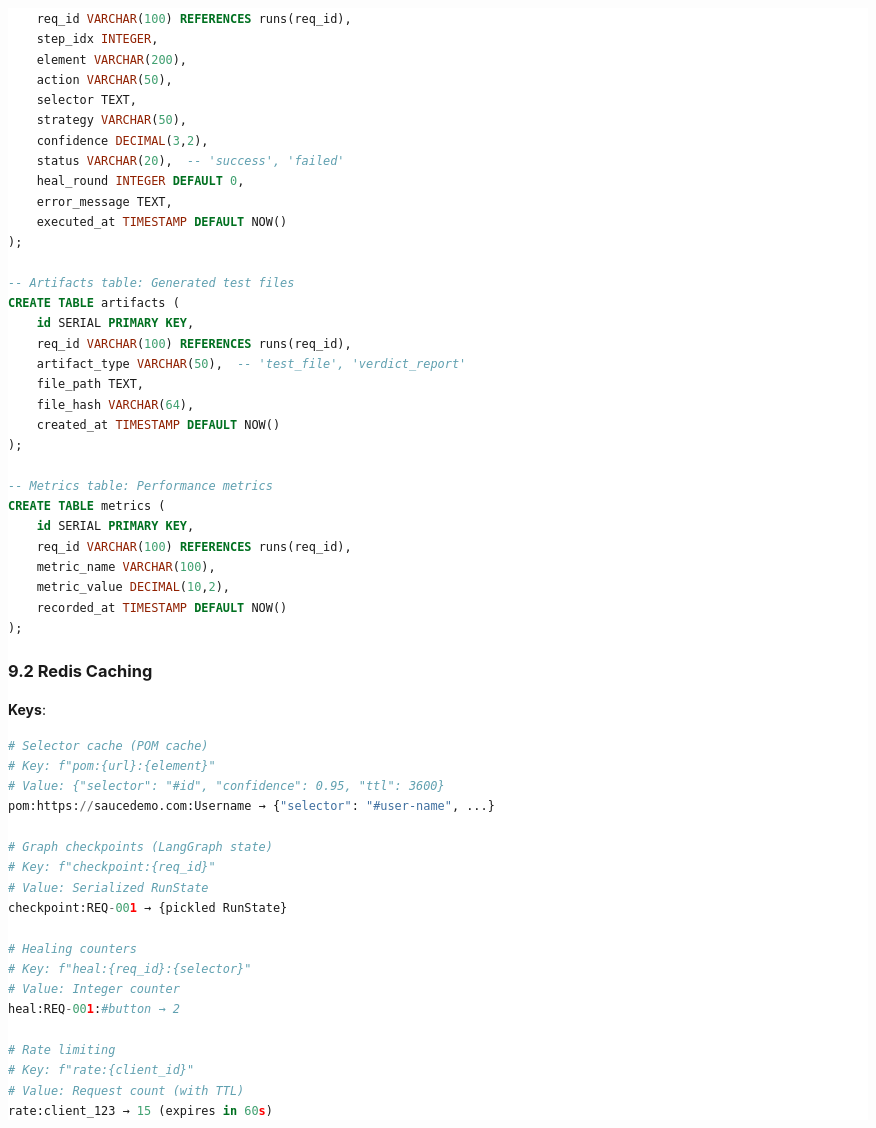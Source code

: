 ```sql
    req_id VARCHAR(100) REFERENCES runs(req_id),
    step_idx INTEGER,
    element VARCHAR(200),
    action VARCHAR(50),
    selector TEXT,
    strategy VARCHAR(50),
    confidence DECIMAL(3,2),
    status VARCHAR(20),  -- 'success', 'failed'
    heal_round INTEGER DEFAULT 0,
    error_message TEXT,
    executed_at TIMESTAMP DEFAULT NOW()
);

-- Artifacts table: Generated test files
CREATE TABLE artifacts (
    id SERIAL PRIMARY KEY,
    req_id VARCHAR(100) REFERENCES runs(req_id),
    artifact_type VARCHAR(50),  -- 'test_file', 'verdict_report'
    file_path TEXT,
    file_hash VARCHAR(64),
    created_at TIMESTAMP DEFAULT NOW()
);

-- Metrics table: Performance metrics
CREATE TABLE metrics (
    id SERIAL PRIMARY KEY,
    req_id VARCHAR(100) REFERENCES runs(req_id),
    metric_name VARCHAR(100),
    metric_value DECIMAL(10,2),
    recorded_at TIMESTAMP DEFAULT NOW()
);
```

### 9.2 Redis Caching

**Keys**:

```python
# Selector cache (POM cache)
# Key: f"pom:{url}:{element}"
# Value: {"selector": "#id", "confidence": 0.95, "ttl": 3600}
pom:https://saucedemo.com:Username → {"selector": "#user-name", ...}

# Graph checkpoints (LangGraph state)
# Key: f"checkpoint:{req_id}"
# Value: Serialized RunState
checkpoint:REQ-001 → {pickled RunState}

# Healing counters
# Key: f"heal:{req_id}:{selector}"
# Value: Integer counter
heal:REQ-001:#button → 2

# Rate limiting
# Key: f"rate:{client_id}"
# Value: Request count (with TTL)
rate:client_123 → 15 (expires in 60s)
```
